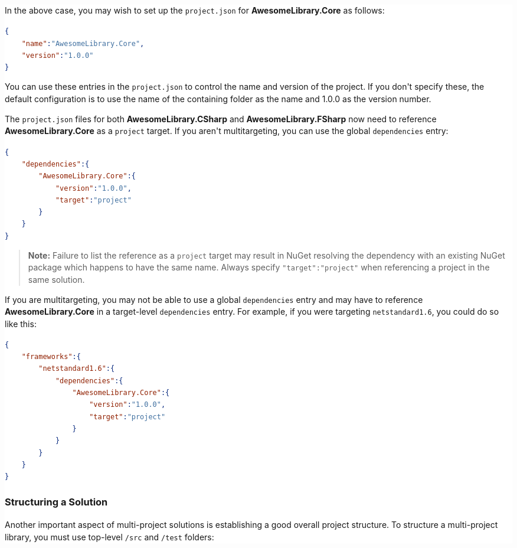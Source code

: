 In the above case, you may wish to set up the `project.json` for **AwesomeLibrary.Core** as follows:

```json
{
    "name":"AwesomeLibrary.Core",
    "version":"1.0.0"
}
```

You can use these entries in the `project.json` to control the name and version of the project.  If you don't specify these, the default configuration is to use the name of the containing folder as the name and 1.0.0 as the version number.

The `project.json` files for both **AwesomeLibrary.CSharp** and **AwesomeLibrary.FSharp** now need to reference **AwesomeLibrary.Core** as a `project` target.  If you aren't multitargeting, you can use the global `dependencies` entry:

```json
{
    "dependencies":{
        "AwesomeLibrary.Core":{
            "version":"1.0.0",
            "target":"project"
        }
    }
}
```

> **Note:** Failure to list the reference as a `project` target may result in NuGet resolving the dependency with an existing NuGet package which happens to have the same name.  Always specify `"target":"project"` when referencing a project in the same solution.

If you are multitargeting, you may not be able to use a global `dependencies` entry and may have to reference **AwesomeLibrary.Core** in a target-level `dependencies` entry.  For example, if you were targeting `netstandard1.6`, you could do so like this:

```json
{
    "frameworks":{
        "netstandard1.6":{
            "dependencies":{
                "AwesomeLibrary.Core":{
                    "version":"1.0.0",
                    "target":"project"
                }
            }
        }
    }
}
```

### Structuring a Solution

Another important aspect of multi-project solutions is establishing a good overall project structure. To structure a multi-project library, you must use top-level `/src` and `/test` folders:

